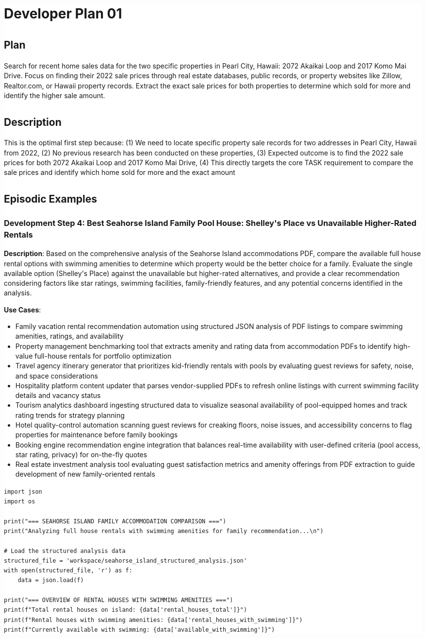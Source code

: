 # Developer Plan 01

## Plan
Search for recent home sales data for the two specific properties in Pearl City, Hawaii: 2072 Akaikai Loop and 2017 Komo Mai Drive. Focus on finding their 2022 sale prices through real estate databases, public records, or property websites like Zillow, Realtor.com, or Hawaii property records. Extract the exact sale prices for both properties to determine which sold for more and identify the higher sale amount.

## Description
This is the optimal first step because: (1) We need to locate specific property sale records for two addresses in Pearl City, Hawaii from 2022, (2) No previous research has been conducted on these properties, (3) Expected outcome is to find the 2022 sale prices for both 2072 Akaikai Loop and 2017 Komo Mai Drive, (4) This directly targets the core TASK requirement to compare the sale prices and identify which home sold for more and the exact amount

## Episodic Examples
### Development Step 4: Best Seahorse Island Family Pool House: Shelley's Place vs Unavailable Higher-Rated Rentals

**Description**: Based on the comprehensive analysis of the Seahorse Island accommodations PDF, compare the available full house rental options with swimming amenities to determine which property would be the better choice for a family. Evaluate the single available option (Shelley's Place) against the unavailable but higher-rated alternatives, and provide a clear recommendation considering factors like star ratings, swimming facilities, family-friendly features, and any potential concerns identified in the analysis.

**Use Cases**:
- Family vacation rental recommendation automation using structured JSON analysis of PDF listings to compare swimming amenities, ratings, and availability
- Property management benchmarking tool that extracts amenity and rating data from accommodation PDFs to identify high-value full-house rentals for portfolio optimization
- Travel agency itinerary generator that prioritizes kid-friendly rentals with pools by evaluating guest reviews for safety, noise, and space considerations
- Hospitality platform content updater that parses vendor-supplied PDFs to refresh online listings with current swimming facility details and vacancy status
- Tourism analytics dashboard ingesting structured data to visualize seasonal availability of pool-equipped homes and track rating trends for strategy planning
- Hotel quality-control automation scanning guest reviews for creaking floors, noise issues, and accessibility concerns to flag properties for maintenance before family bookings
- Booking engine recommendation engine integration that balances real-time availability with user-defined criteria (pool access, star rating, privacy) for on-the-fly quotes
- Real estate investment analysis tool evaluating guest satisfaction metrics and amenity offerings from PDF extraction to guide development of new family-oriented rentals

```
import json
import os

print("=== SEAHORSE ISLAND FAMILY ACCOMMODATION COMPARISON ===")
print("Analyzing full house rentals with swimming amenities for family recommendation...\n")

# Load the structured analysis data
structured_file = 'workspace/seahorse_island_structured_analysis.json'
with open(structured_file, 'r') as f:
    data = json.load(f)

print("=== OVERVIEW OF RENTAL HOUSES WITH SWIMMING AMENITIES ===")
print(f"Total rental houses on island: {data['rental_houses_total']}")
print(f"Rental houses with swimming amenities: {data['rental_houses_with_swimming']}")
print(f"Currently available with swimming: {data['available_with_swimming']}")
```